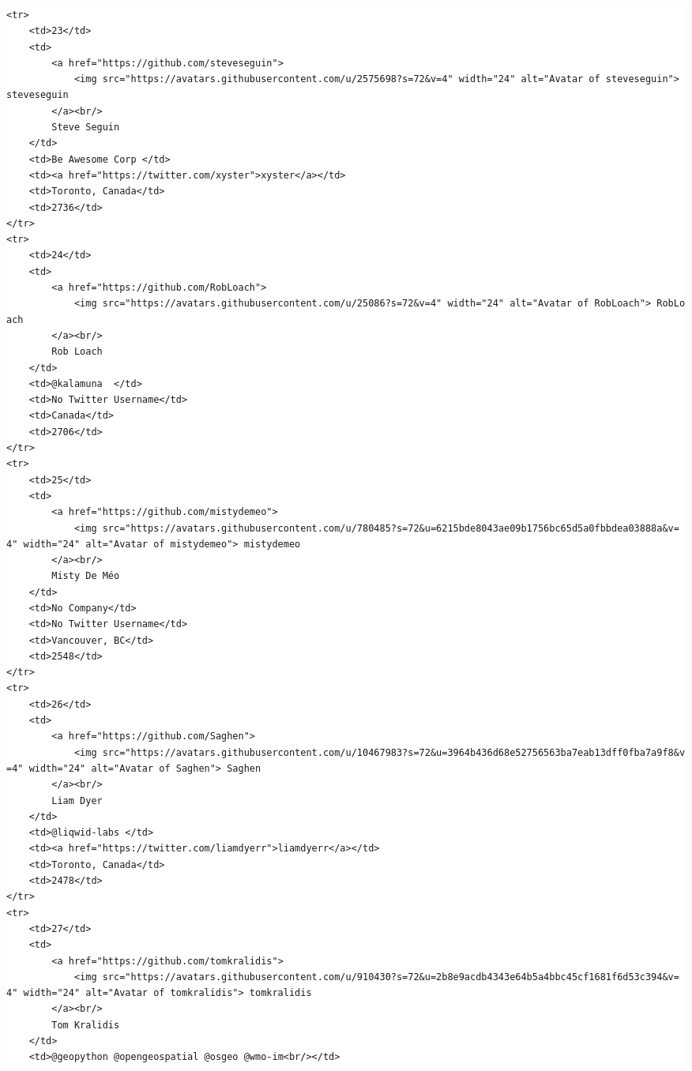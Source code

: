 	<tr>
		<td>23</td>
		<td>
			<a href="https://github.com/steveseguin">
				<img src="https://avatars.githubusercontent.com/u/2575698?s=72&v=4" width="24" alt="Avatar of steveseguin"> steveseguin
			</a><br/>
			Steve Seguin
		</td>
		<td>Be Awesome Corp </td>
		<td><a href="https://twitter.com/xyster">xyster</a></td>
		<td>Toronto, Canada</td>
		<td>2736</td>
	</tr>
	<tr>
		<td>24</td>
		<td>
			<a href="https://github.com/RobLoach">
				<img src="https://avatars.githubusercontent.com/u/25086?s=72&v=4" width="24" alt="Avatar of RobLoach"> RobLoach
			</a><br/>
			Rob Loach
		</td>
		<td>@kalamuna  </td>
		<td>No Twitter Username</td>
		<td>Canada</td>
		<td>2706</td>
	</tr>
	<tr>
		<td>25</td>
		<td>
			<a href="https://github.com/mistydemeo">
				<img src="https://avatars.githubusercontent.com/u/780485?s=72&u=6215bde8043ae09b1756bc65d5a0fbbdea03888a&v=4" width="24" alt="Avatar of mistydemeo"> mistydemeo
			</a><br/>
			Misty De Méo
		</td>
		<td>No Company</td>
		<td>No Twitter Username</td>
		<td>Vancouver, BC</td>
		<td>2548</td>
	</tr>
	<tr>
		<td>26</td>
		<td>
			<a href="https://github.com/Saghen">
				<img src="https://avatars.githubusercontent.com/u/10467983?s=72&u=3964b436d68e52756563ba7eab13dff0fba7a9f8&v=4" width="24" alt="Avatar of Saghen"> Saghen
			</a><br/>
			Liam Dyer
		</td>
		<td>@liqwid-labs </td>
		<td><a href="https://twitter.com/liamdyerr">liamdyerr</a></td>
		<td>Toronto, Canada</td>
		<td>2478</td>
	</tr>
	<tr>
		<td>27</td>
		<td>
			<a href="https://github.com/tomkralidis">
				<img src="https://avatars.githubusercontent.com/u/910430?s=72&u=2b8e9acdb4343e64b5a4bbc45cf1681f6d53c394&v=4" width="24" alt="Avatar of tomkralidis"> tomkralidis
			</a><br/>
			Tom Kralidis
		</td>
		<td>@geopython @opengeospatial @osgeo @wmo-im<br/></td>